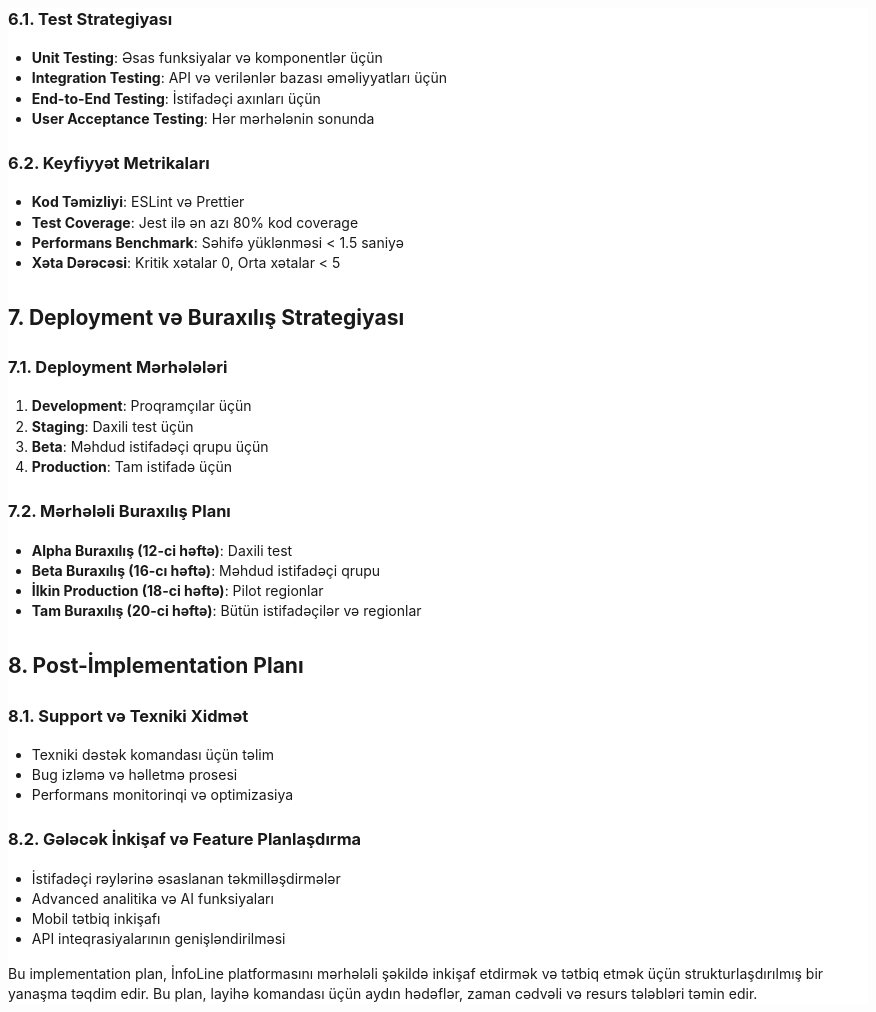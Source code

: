 ### 6.1. Test Strategiyası

- **Unit Testing**: Əsas funksiyalar və komponentlər üçün
- **Integration Testing**: API və verilənlər bazası əməliyyatları üçün
- **End-to-End Testing**: İstifadəçi axınları üçün
- **User Acceptance Testing**: Hər mərhələnin sonunda

### 6.2. Keyfiyyət Metrikaları

- **Kod Təmizliyi**: ESLint və Prettier
- **Test Coverage**: Jest ilə ən azı 80% kod coverage
- **Performans Benchmark**: Səhifə yüklənməsi < 1.5 saniyə
- **Xəta Dərəcəsi**: Kritik xətalar 0, Orta xətalar < 5

## 7. Deployment və Buraxılış Strategiyası

### 7.1. Deployment Mərhələləri

1. **Development**: Proqramçılar üçün
2. **Staging**: Daxili test üçün
3. **Beta**: Məhdud istifadəçi qrupu üçün
4. **Production**: Tam istifadə üçün

### 7.2. Mərhələli Buraxılış Planı

- **Alpha Buraxılış (12-ci həftə)**: Daxili test
- **Beta Buraxılış (16-cı həftə)**: Məhdud istifadəçi qrupu
- **İlkin Production (18-ci həftə)**: Pilot regionlar
- **Tam Buraxılış (20-ci həftə)**: Bütün istifadəçilər və regionlar

## 8. Post-İmplementation Planı

### 8.1. Support və Texniki Xidmət

- Texniki dəstək komandası üçün təlim
- Bug izləmə və həlletmə prosesi
- Performans monitorinqi və optimizasiya

### 8.2. Gələcək İnkişaf və Feature Planlaşdırma

- İstifadəçi rəylərinə əsaslanan təkmilləşdirmələr
- Advanced analitika və AI funksiyaları
- Mobil tətbiq inkişafı
- API inteqrasiyalarının genişləndirilməsi

Bu implementation plan, İnfoLine platformasını mərhələli şəkildə inkişaf etdirmək və tətbiq etmək üçün strukturlaşdırılmış bir yanaşma təqdim edir. Bu plan, layihə komandası üçün aydın hədəflər, zaman cədvəli və resurs tələbləri təmin edir.
